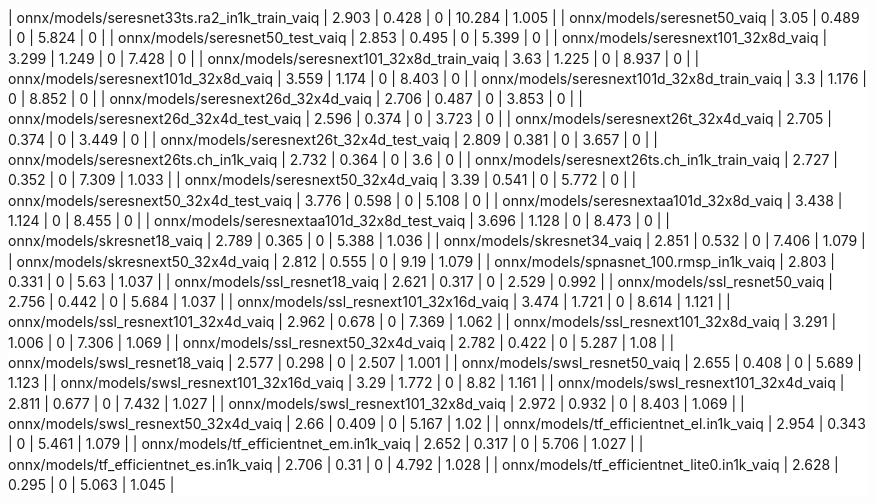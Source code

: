 | onnx/models/seresnet33ts.ra2_in1k_train_vaiq                       |       2.903 |         0.428 |            0 |         10.284 |       1.005 |
| onnx/models/seresnet50_vaiq                                        |       3.05  |         0.489 |            0 |          5.824 |       0     |
| onnx/models/seresnet50_test_vaiq                                   |       2.853 |         0.495 |            0 |          5.399 |       0     |
| onnx/models/seresnext101_32x8d_vaiq                                |       3.299 |         1.249 |            0 |          7.428 |       0     |
| onnx/models/seresnext101_32x8d_train_vaiq                          |       3.63  |         1.225 |            0 |          8.937 |       0     |
| onnx/models/seresnext101d_32x8d_vaiq                               |       3.559 |         1.174 |            0 |          8.403 |       0     |
| onnx/models/seresnext101d_32x8d_train_vaiq                         |       3.3   |         1.176 |            0 |          8.852 |       0     |
| onnx/models/seresnext26d_32x4d_vaiq                                |       2.706 |         0.487 |            0 |          3.853 |       0     |
| onnx/models/seresnext26d_32x4d_test_vaiq                           |       2.596 |         0.374 |            0 |          3.723 |       0     |
| onnx/models/seresnext26t_32x4d_vaiq                                |       2.705 |         0.374 |            0 |          3.449 |       0     |
| onnx/models/seresnext26t_32x4d_test_vaiq                           |       2.809 |         0.381 |            0 |          3.657 |       0     |
| onnx/models/seresnext26ts.ch_in1k_vaiq                             |       2.732 |         0.364 |            0 |          3.6   |       0     |
| onnx/models/seresnext26ts.ch_in1k_train_vaiq                       |       2.727 |         0.352 |            0 |          7.309 |       1.033 |
| onnx/models/seresnext50_32x4d_vaiq                                 |       3.39  |         0.541 |            0 |          5.772 |       0     |
| onnx/models/seresnext50_32x4d_test_vaiq                            |       3.776 |         0.598 |            0 |          5.108 |       0     |
| onnx/models/seresnextaa101d_32x8d_vaiq                             |       3.438 |         1.124 |            0 |          8.455 |       0     |
| onnx/models/seresnextaa101d_32x8d_test_vaiq                        |       3.696 |         1.128 |            0 |          8.473 |       0     |
| onnx/models/skresnet18_vaiq                                        |       2.789 |         0.365 |            0 |          5.388 |       1.036 |
| onnx/models/skresnet34_vaiq                                        |       2.851 |         0.532 |            0 |          7.406 |       1.079 |
| onnx/models/skresnext50_32x4d_vaiq                                 |       2.812 |         0.555 |            0 |          9.19  |       1.079 |
| onnx/models/spnasnet_100.rmsp_in1k_vaiq                            |       2.803 |         0.331 |            0 |          5.63  |       1.037 |
| onnx/models/ssl_resnet18_vaiq                                      |       2.621 |         0.317 |            0 |          2.529 |       0.992 |
| onnx/models/ssl_resnet50_vaiq                                      |       2.756 |         0.442 |            0 |          5.684 |       1.037 |
| onnx/models/ssl_resnext101_32x16d_vaiq                             |       3.474 |         1.721 |            0 |          8.614 |       1.121 |
| onnx/models/ssl_resnext101_32x4d_vaiq                              |       2.962 |         0.678 |            0 |          7.369 |       1.062 |
| onnx/models/ssl_resnext101_32x8d_vaiq                              |       3.291 |         1.006 |            0 |          7.306 |       1.069 |
| onnx/models/ssl_resnext50_32x4d_vaiq                               |       2.782 |         0.422 |            0 |          5.287 |       1.08  |
| onnx/models/swsl_resnet18_vaiq                                     |       2.577 |         0.298 |            0 |          2.507 |       1.001 |
| onnx/models/swsl_resnet50_vaiq                                     |       2.655 |         0.408 |            0 |          5.689 |       1.123 |
| onnx/models/swsl_resnext101_32x16d_vaiq                            |       3.29  |         1.772 |            0 |          8.82  |       1.161 |
| onnx/models/swsl_resnext101_32x4d_vaiq                             |       2.811 |         0.677 |            0 |          7.432 |       1.027 |
| onnx/models/swsl_resnext101_32x8d_vaiq                             |       2.972 |         0.932 |            0 |          8.403 |       1.069 |
| onnx/models/swsl_resnext50_32x4d_vaiq                              |       2.66  |         0.409 |            0 |          5.167 |       1.02  |
| onnx/models/tf_efficientnet_el.in1k_vaiq                           |       2.954 |         0.343 |            0 |          5.461 |       1.079 |
| onnx/models/tf_efficientnet_em.in1k_vaiq                           |       2.652 |         0.317 |            0 |          5.706 |       1.027 |
| onnx/models/tf_efficientnet_es.in1k_vaiq                           |       2.706 |         0.31  |            0 |          4.792 |       1.028 |
| onnx/models/tf_efficientnet_lite0.in1k_vaiq                        |       2.628 |         0.295 |            0 |          5.063 |       1.045 |